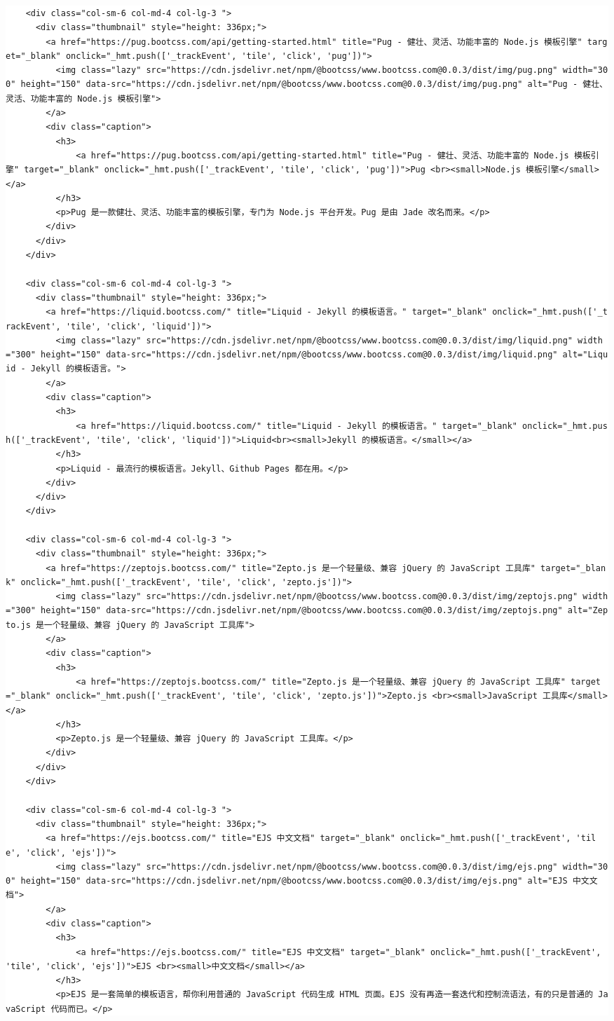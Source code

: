         <div class="col-sm-6 col-md-4 col-lg-3 ">
          <div class="thumbnail" style="height: 336px;">
            <a href="https://pug.bootcss.com/api/getting-started.html" title="Pug - 健壮、灵活、功能丰富的 Node.js 模板引擎" target="_blank" onclick="_hmt.push(['_trackEvent', 'tile', 'click', 'pug'])">
              <img class="lazy" src="https://cdn.jsdelivr.net/npm/@bootcss/www.bootcss.com@0.0.3/dist/img/pug.png" width="300" height="150" data-src="https://cdn.jsdelivr.net/npm/@bootcss/www.bootcss.com@0.0.3/dist/img/pug.png" alt="Pug - 健壮、灵活、功能丰富的 Node.js 模板引擎">
            </a>
            <div class="caption">
              <h3>
                  <a href="https://pug.bootcss.com/api/getting-started.html" title="Pug - 健壮、灵活、功能丰富的 Node.js 模板引擎" target="_blank" onclick="_hmt.push(['_trackEvent', 'tile', 'click', 'pug'])">Pug <br><small>Node.js 模板引擎</small></a>
              </h3>
              <p>Pug 是一款健壮、灵活、功能丰富的模板引擎，专门为 Node.js 平台开发。Pug 是由 Jade 改名而来。</p>
            </div>
          </div>
        </div>
      
        <div class="col-sm-6 col-md-4 col-lg-3 ">
          <div class="thumbnail" style="height: 336px;">
            <a href="https://liquid.bootcss.com/" title="Liquid - Jekyll 的模板语言。" target="_blank" onclick="_hmt.push(['_trackEvent', 'tile', 'click', 'liquid'])">
              <img class="lazy" src="https://cdn.jsdelivr.net/npm/@bootcss/www.bootcss.com@0.0.3/dist/img/liquid.png" width="300" height="150" data-src="https://cdn.jsdelivr.net/npm/@bootcss/www.bootcss.com@0.0.3/dist/img/liquid.png" alt="Liquid - Jekyll 的模板语言。">
            </a>
            <div class="caption">
              <h3>
                  <a href="https://liquid.bootcss.com/" title="Liquid - Jekyll 的模板语言。" target="_blank" onclick="_hmt.push(['_trackEvent', 'tile', 'click', 'liquid'])">Liquid<br><small>Jekyll 的模板语言。</small></a>
              </h3>
              <p>Liquid - 最流行的模板语言。Jekyll、Github Pages 都在用。</p>
            </div>
          </div>
        </div>
      
        <div class="col-sm-6 col-md-4 col-lg-3 ">
          <div class="thumbnail" style="height: 336px;">
            <a href="https://zeptojs.bootcss.com/" title="Zepto.js 是一个轻量级、兼容 jQuery 的 JavaScript 工具库" target="_blank" onclick="_hmt.push(['_trackEvent', 'tile', 'click', 'zepto.js'])">
              <img class="lazy" src="https://cdn.jsdelivr.net/npm/@bootcss/www.bootcss.com@0.0.3/dist/img/zeptojs.png" width="300" height="150" data-src="https://cdn.jsdelivr.net/npm/@bootcss/www.bootcss.com@0.0.3/dist/img/zeptojs.png" alt="Zepto.js 是一个轻量级、兼容 jQuery 的 JavaScript 工具库">
            </a>
            <div class="caption">
              <h3>
                  <a href="https://zeptojs.bootcss.com/" title="Zepto.js 是一个轻量级、兼容 jQuery 的 JavaScript 工具库" target="_blank" onclick="_hmt.push(['_trackEvent', 'tile', 'click', 'zepto.js'])">Zepto.js <br><small>JavaScript 工具库</small></a>
              </h3>
              <p>Zepto.js 是一个轻量级、兼容 jQuery 的 JavaScript 工具库。</p>
            </div>
          </div>
        </div>
      
        <div class="col-sm-6 col-md-4 col-lg-3 ">
          <div class="thumbnail" style="height: 336px;">
            <a href="https://ejs.bootcss.com/" title="EJS 中文文档" target="_blank" onclick="_hmt.push(['_trackEvent', 'tile', 'click', 'ejs'])">
              <img class="lazy" src="https://cdn.jsdelivr.net/npm/@bootcss/www.bootcss.com@0.0.3/dist/img/ejs.png" width="300" height="150" data-src="https://cdn.jsdelivr.net/npm/@bootcss/www.bootcss.com@0.0.3/dist/img/ejs.png" alt="EJS 中文文档">
            </a>
            <div class="caption">
              <h3>
                  <a href="https://ejs.bootcss.com/" title="EJS 中文文档" target="_blank" onclick="_hmt.push(['_trackEvent', 'tile', 'click', 'ejs'])">EJS <br><small>中文文档</small></a>
              </h3>
              <p>EJS 是一套简单的模板语言，帮你利用普通的 JavaScript 代码生成 HTML 页面。EJS 没有再造一套迭代和控制流语法，有的只是普通的 JavaScript 代码而已。</p>